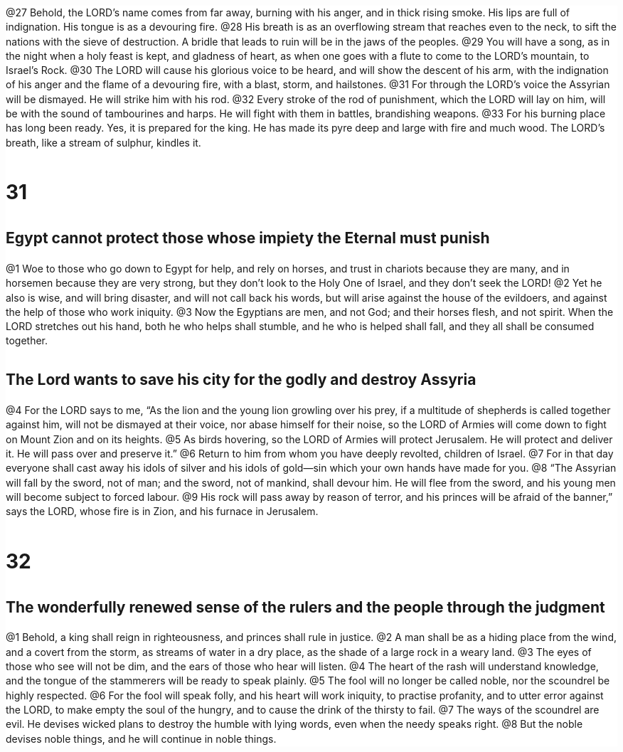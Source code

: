 @27 Behold, the LORD’s name comes from far away, burning with his anger, and in thick rising smoke. His lips are full of indignation. His tongue is as a devouring fire. @28 His breath is as an overflowing stream that reaches even to the neck, to sift the nations with the sieve of destruction. A bridle that leads to ruin will be in the jaws of the peoples. @29 You will have a song, as in the night when a holy feast is kept, and gladness of heart, as when one goes with a flute to come to the LORD’s mountain, to Israel’s Rock. @30 The LORD will cause his glorious voice to be heard, and will show the descent of his arm, with the indignation of his anger and the flame of a devouring fire, with a blast, storm, and hailstones. @31 For through the LORD’s voice the Assyrian will be dismayed. He will strike him with his rod. @32 Every stroke of the rod of punishment, which the LORD will lay on him, will be with the sound of tambourines and harps. He will fight with them in battles, brandishing weapons. @33 For his burning place has long been ready. Yes, it is prepared for the king. He has made its pyre deep and large with fire and much wood. The LORD’s breath, like a stream of sulphur, kindles it. 

# 31 
## Egypt cannot protect those whose impiety the Eternal must punish
@1 Woe to those who go down to Egypt for help, and rely on horses, and trust in chariots because they are many, and in horsemen because they are very strong, but they don’t look to the Holy One of Israel, and they don’t seek the LORD! @2 Yet he also is wise, and will bring disaster, and will not call back his words, but will arise against the house of the evildoers, and against the help of those who work iniquity. @3 Now the Egyptians are men, and not God; and their horses flesh, and not spirit. When the LORD stretches out his hand, both he who helps shall stumble, and he who is helped shall fall, and they all shall be consumed together.

## The Lord wants to save his city for the godly and destroy Assyria
@4 For the LORD says to me, “As the lion and the young lion growling over his prey, if a multitude of shepherds is called together against him, will not be dismayed at their voice, nor abase himself for their noise, so the LORD of Armies will come down to fight on Mount Zion and on its heights. @5 As birds hovering, so the LORD of Armies will protect Jerusalem. He will protect and deliver it. He will pass over and preserve it.” @6 Return to him from whom you have deeply revolted, children of Israel. @7 For in that day everyone shall cast away his idols of silver and his idols of gold—sin which your own hands have made for you. @8 “The Assyrian will fall by the sword, not of man; and the sword, not of mankind, shall devour him. He will flee from the sword, and his young men will become subject to forced labour. @9 His rock will pass away by reason of terror, and his princes will be afraid of the banner,” says the LORD, whose fire is in Zion, and his furnace in Jerusalem. 

# 32 
## The wonderfully renewed sense of the rulers and the people through the judgment
@1 Behold, a king shall reign in righteousness, and princes shall rule in justice. @2 A man shall be as a hiding place from the wind, and a covert from the storm, as streams of water in a dry place, as the shade of a large rock in a weary land. @3 The eyes of those who see will not be dim, and the ears of those who hear will listen. @4 The heart of the rash will understand knowledge, and the tongue of the stammerers will be ready to speak plainly. @5 The fool will no longer be called noble, nor the scoundrel be highly respected. @6 For the fool will speak folly, and his heart will work iniquity, to practise profanity, and to utter error against the LORD, to make empty the soul of the hungry, and to cause the drink of the thirsty to fail. @7 The ways of the scoundrel are evil. He devises wicked plans to destroy the humble with lying words, even when the needy speaks right. @8 But the noble devises noble things, and he will continue in noble things.
